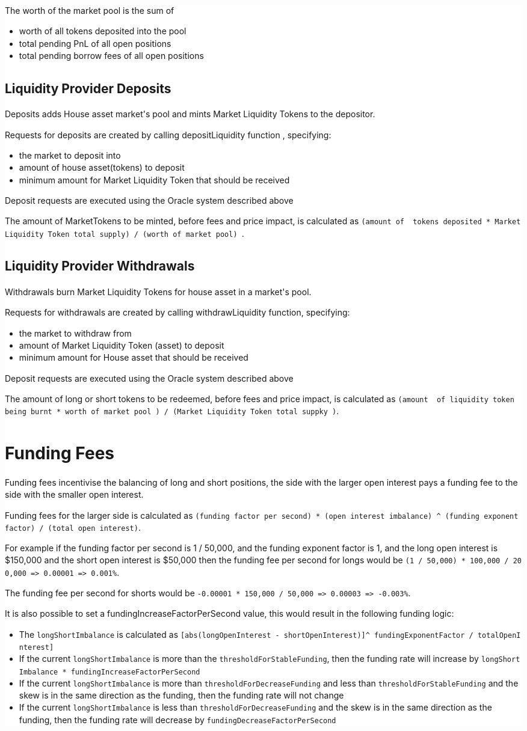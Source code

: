 The worth of the market pool is the sum of

- worth of all tokens deposited into the pool
- total pending PnL of all open positions
- total pending borrow fees of all open positions

## Liquidity Provider Deposits

Deposits adds House asset market's pool and mints Market Liquidity Tokens to the depositor.

Requests for deposits are created by calling depositLiquidity function , specifying:

- the market to deposit into
- amount of house asset(tokens) to deposit
- minimum amount for Market Liquidity Token that should be received

Deposit requests are executed using the Oracle system described above

The amount of MarketTokens to be minted, before fees and price impact, is calculated as `(amount of  tokens deposited * Market Liquidity Token total supply) / (worth of market pool) `.

## Liquidity Provider Withdrawals

Withdrawals burn Market Liquidity Tokens for house asset in a market's pool.

Requests for withdrawals are created by calling withdrawLiquidity function, specifying:

- the market to withdraw from
- amount of Market Liquidity Token (asset) to deposit
- minimum amount for House asset that should be received

Deposit requests are executed using the Oracle system described above

The amount of long or short tokens to be redeemed, before fees and price impact, is calculated as `(amount  of liquidity token being burnt * worth of market pool ) / (Market Liquidity Token total suppky )`.

# Funding Fees

Funding fees incentivise the balancing of long and short positions, the side with the larger open interest pays a funding fee to the side with the smaller open interest.

Funding fees for the larger side is calculated as `(funding factor per second) * (open interest imbalance) ^ (funding exponent factor) / (total open interest)`.

For example if the funding factor per second is 1 / 50,000, and the funding exponent factor is 1, and the long open interest is $150,000 and the short open interest is $50,000 then the funding fee per second for longs would be `(1 / 50,000) * 100,000 / 200,000 => 0.00001 => 0.001%`.

The funding fee per second for shorts would be `-0.00001 * 150,000 / 50,000 => 0.00003 => -0.003%`.

It is also possible to set a fundingIncreaseFactorPerSecond value, this would result in the following funding logic:

- The `longShortImbalance` is calculated as `[abs(longOpenInterest - shortOpenInterest)]^ fundingExponentFactor / totalOpenInterest] `
- If the current `longShortImbalance` is more than the `thresholdForStableFunding`, then the funding rate will increase by `longShortImbalance * fundingIncreaseFactorPerSecond`
- If the current `longShortImbalance` is more than `thresholdForDecreaseFunding` and less than `thresholdForStableFunding` and the skew is in the same direction as the funding, then the funding rate will not change
- If the current `longShortImbalance` is less than `thresholdForDecreaseFunding` and the skew is in the same direction as the funding, then the funding rate will decrease by `fundingDecreaseFactorPerSecond`
